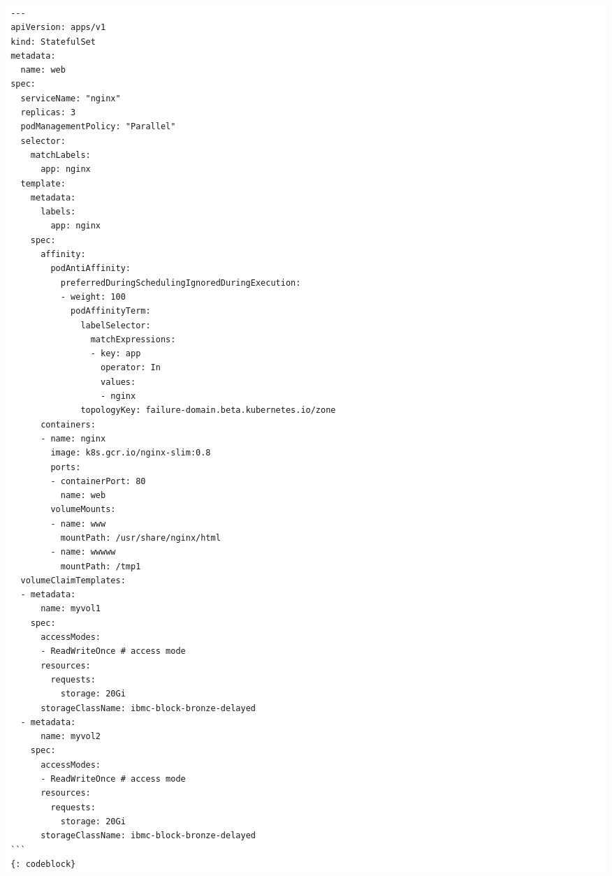      ---
     apiVersion: apps/v1
     kind: StatefulSet
     metadata:
       name: web
     spec:
       serviceName: "nginx"
       replicas: 3
       podManagementPolicy: "Parallel"
       selector:
         matchLabels:
           app: nginx
       template:
         metadata:
           labels:
             app: nginx
         spec:
           affinity:
             podAntiAffinity:
               preferredDuringSchedulingIgnoredDuringExecution:
               - weight: 100
                 podAffinityTerm:
                   labelSelector:
                     matchExpressions:
                     - key: app
                       operator: In
                       values:
                       - nginx
                   topologyKey: failure-domain.beta.kubernetes.io/zone
           containers:
           - name: nginx
             image: k8s.gcr.io/nginx-slim:0.8
             ports:
             - containerPort: 80
               name: web
             volumeMounts:
             - name: www
               mountPath: /usr/share/nginx/html
             - name: wwwww
               mountPath: /tmp1
       volumeClaimTemplates:
       - metadata:
           name: myvol1
         spec:
           accessModes:
           - ReadWriteOnce # access mode
           resources:
             requests:
               storage: 20Gi
	       storageClassName: ibmc-block-bronze-delayed
       - metadata:
           name: myvol2
         spec:
           accessModes:
           - ReadWriteOnce # access mode
           resources:
             requests:
               storage: 20Gi
	       storageClassName: ibmc-block-bronze-delayed
     ```
     {: codeblock}
